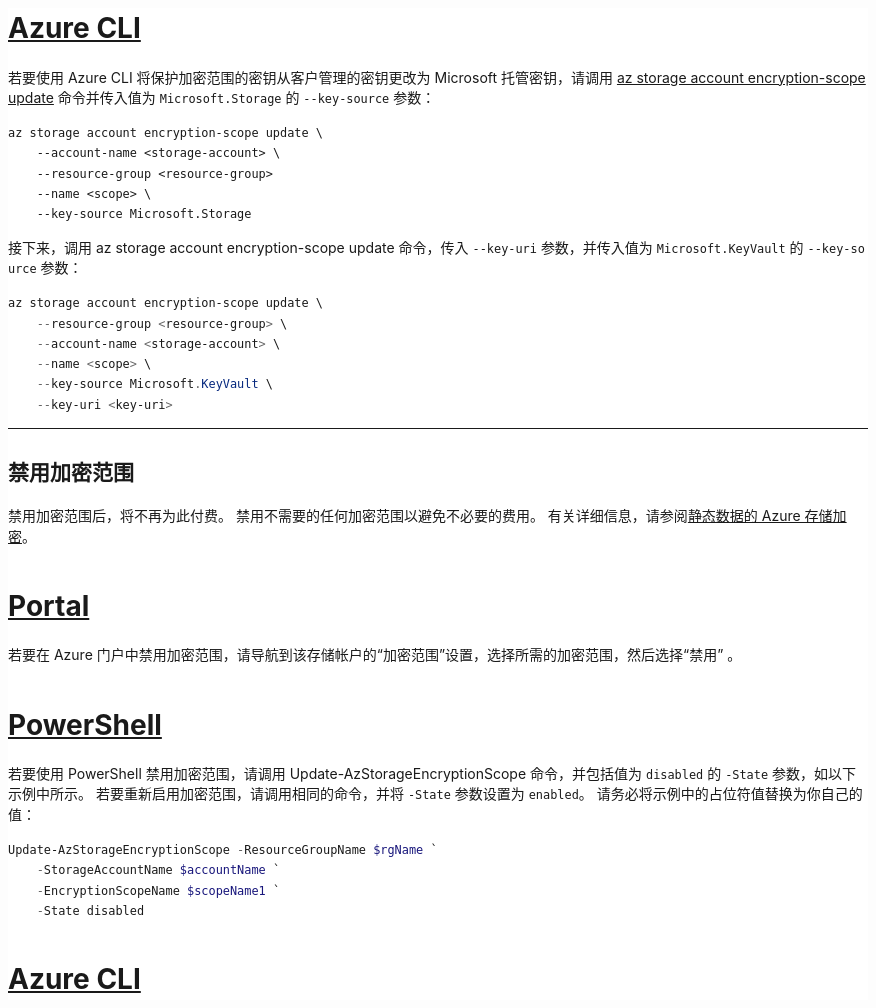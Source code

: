 # <a name="azure-cli"></a>[Azure CLI](#tab/cli)

若要使用 Azure CLI 将保护加密范围的密钥从客户管理的密钥更改为 Microsoft 托管密钥，请调用 [az storage account encryption-scope update](/cli/azure/storage/account/encryption-scope#az_storage_account_encryption_scope_update) 命令并传入值为 `Microsoft.Storage` 的 `--key-source` 参数：

```azurecli-interactive
az storage account encryption-scope update \
    --account-name <storage-account> \
    --resource-group <resource-group>
    --name <scope> \
    --key-source Microsoft.Storage
```

接下来，调用 az storage account encryption-scope update 命令，传入 `--key-uri` 参数，并传入值为 `Microsoft.KeyVault` 的 `--key-source` 参数：

```powershell
az storage account encryption-scope update \
    --resource-group <resource-group> \
    --account-name <storage-account> \
    --name <scope> \
    --key-source Microsoft.KeyVault \
    --key-uri <key-uri>
```

---

## <a name="disable-an-encryption-scope"></a>禁用加密范围

禁用加密范围后，将不再为此付费。 禁用不需要的任何加密范围以避免不必要的费用。 有关详细信息，请参阅[静态数据的 Azure 存储加密](../common/storage-service-encryption.md)。

# <a name="portal"></a>[Portal](#tab/portal)

若要在 Azure 门户中禁用加密范围，请导航到该存储帐户的“加密范围”设置，选择所需的加密范围，然后选择“禁用” 。

# <a name="powershell"></a>[PowerShell](#tab/powershell)

若要使用 PowerShell 禁用加密范围，请调用 Update-AzStorageEncryptionScope 命令，并包括值为 `disabled` 的 `-State` 参数，如以下示例中所示。 若要重新启用加密范围，请调用相同的命令，并将 `-State` 参数设置为 `enabled`。 请务必将示例中的占位符值替换为你自己的值：

```powershell
Update-AzStorageEncryptionScope -ResourceGroupName $rgName `
    -StorageAccountName $accountName `
    -EncryptionScopeName $scopeName1 `
    -State disabled
```

# <a name="azure-cli"></a>[Azure CLI](#tab/cli)
